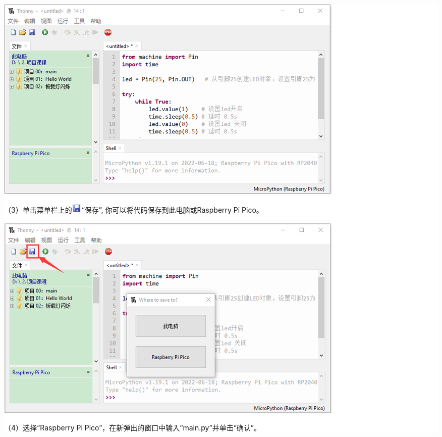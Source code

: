 ![Img](./media/img-20240110095353.png)

（3）单击菜单栏上的![Img](./media/img-20240110095405.png)“保存”, 你可以将代码保存到此电脑或Raspberry Pi Pico。

![Img](./media/img-20240110095412.png)

（4）选择“Raspberry Pi Pico”，在新弹出的窗口中输入“main\.py”并单击“确认”。
